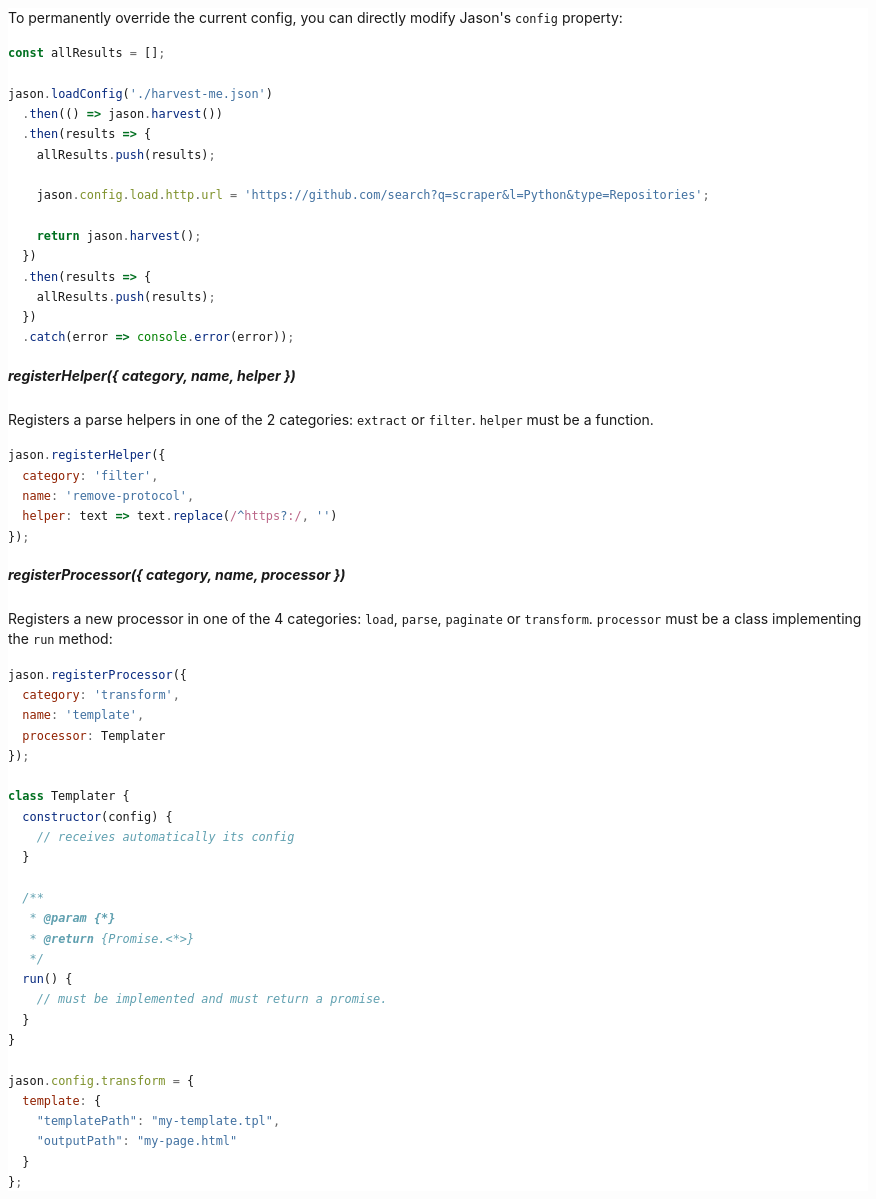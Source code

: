 To permanently override the current config, you can directly modify Jason's `config` property:

```js
const allResults = [];

jason.loadConfig('./harvest-me.json')
  .then(() => jason.harvest())
  .then(results => {
    allResults.push(results);

    jason.config.load.http.url = 'https://github.com/search?q=scraper&l=Python&type=Repositories';

    return jason.harvest();
  })
  .then(results => {
    allResults.push(results);
  })
  .catch(error => console.error(error));
```

##### registerHelper({ category, name, helper })

Registers a parse helpers in one of the 2 categories: `extract` or `filter`.
`helper` must be a function.

```js
jason.registerHelper({
  category: 'filter',
  name: 'remove-protocol',
  helper: text => text.replace(/^https?:/, '')
});
```

##### registerProcessor({ category, name, processor })

Registers a new processor in one of the 4 categories: `load`, `parse`, `paginate` or `transform`.
`processor` must be a class implementing the `run` method:

```js
jason.registerProcessor({
  category: 'transform',
  name: 'template',
  processor: Templater
});

class Templater {
  constructor(config) {
    // receives automatically its config
  }

  /**
   * @param {*}
   * @return {Promise.<*>}
   */
  run() {
    // must be implemented and must return a promise.
  }
}

jason.config.transform = {
  template: {
    "templatePath": "my-template.tpl",
    "outputPath": "my-page.html"
  }
};
```
